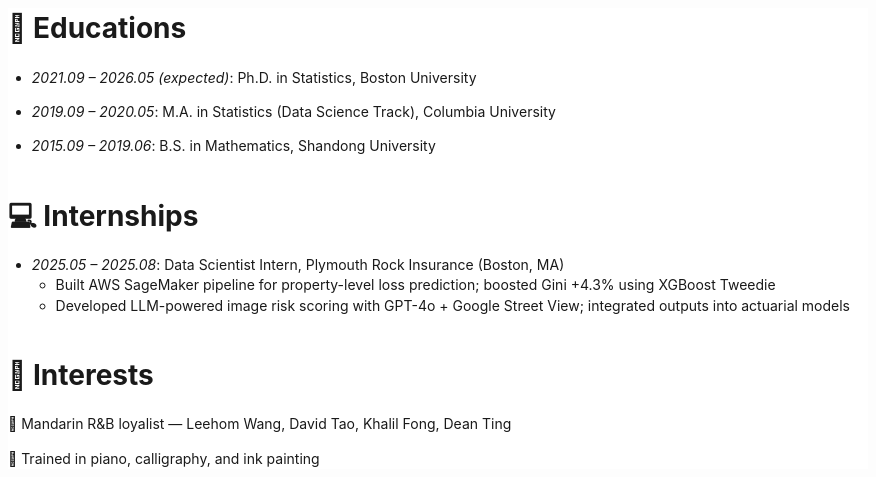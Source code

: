 # 📖 Educations
- *2021.09 – 2026.05 (expected)*: Ph.D. in Statistics, Boston University

- *2019.09 – 2020.05*: M.A. in Statistics (Data Science Track), Columbia University

- *2015.09 – 2019.06*: B.S. in Mathematics, Shandong University


# 💻 Internships

- *2025.05 – 2025.08*: Data Scientist Intern, Plymouth Rock Insurance (Boston, MA)  
  - Built AWS SageMaker pipeline for property-level loss prediction; boosted Gini +4.3% using XGBoost Tweedie 
  - Developed LLM-powered image risk scoring with GPT-4o + Google Street View; integrated outputs into actuarial models  

# 🎨 Interests

🎵 Mandarin R&B loyalist — Leehom Wang, David Tao, Khalil Fong, Dean Ting

🎹 Trained in piano, calligraphy, and ink painting
